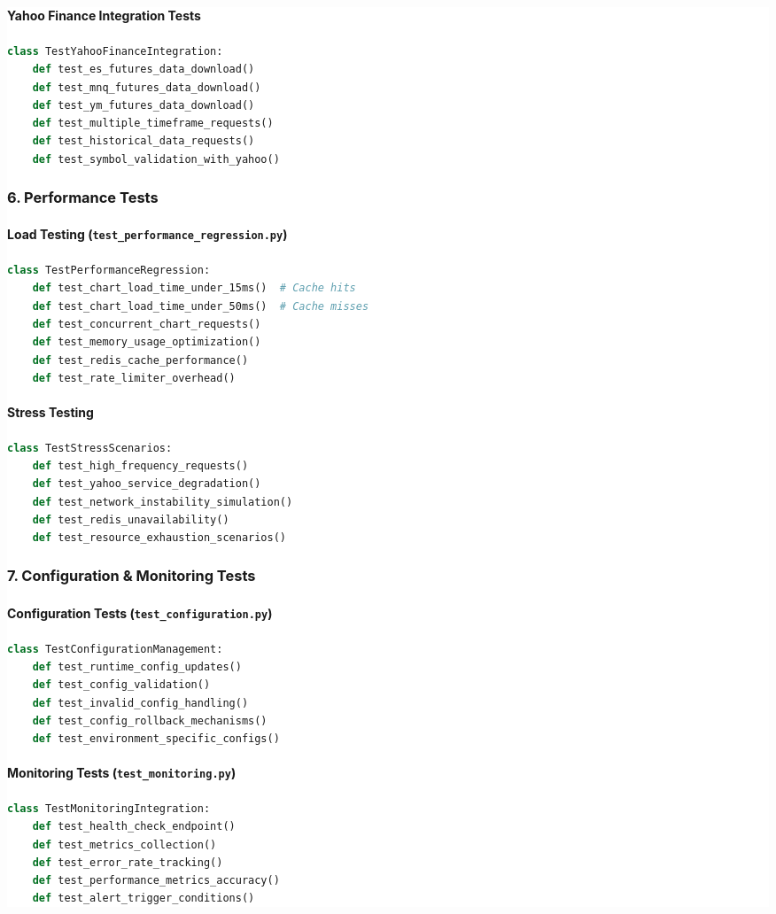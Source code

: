 #### Yahoo Finance Integration Tests
```python
class TestYahooFinanceIntegration:
    def test_es_futures_data_download()
    def test_mnq_futures_data_download()
    def test_ym_futures_data_download()
    def test_multiple_timeframe_requests()
    def test_historical_data_requests()
    def test_symbol_validation_with_yahoo()
```

### 6. Performance Tests

#### Load Testing (`test_performance_regression.py`)
```python
class TestPerformanceRegression:
    def test_chart_load_time_under_15ms()  # Cache hits
    def test_chart_load_time_under_50ms()  # Cache misses
    def test_concurrent_chart_requests()
    def test_memory_usage_optimization()
    def test_redis_cache_performance()
    def test_rate_limiter_overhead()
```

#### Stress Testing
```python
class TestStressScenarios:
    def test_high_frequency_requests()
    def test_yahoo_service_degradation()
    def test_network_instability_simulation()
    def test_redis_unavailability()
    def test_resource_exhaustion_scenarios()
```

### 7. Configuration & Monitoring Tests

#### Configuration Tests (`test_configuration.py`)
```python
class TestConfigurationManagement:
    def test_runtime_config_updates()
    def test_config_validation()
    def test_invalid_config_handling()
    def test_config_rollback_mechanisms()
    def test_environment_specific_configs()
```

#### Monitoring Tests (`test_monitoring.py`)
```python
class TestMonitoringIntegration:
    def test_health_check_endpoint()
    def test_metrics_collection()
    def test_error_rate_tracking()
    def test_performance_metrics_accuracy()
    def test_alert_trigger_conditions()
```
